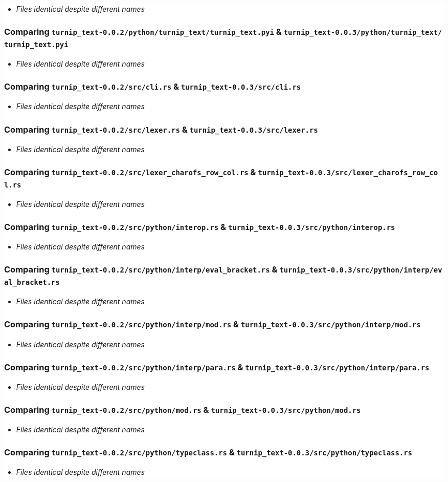  * *Files identical despite different names*

### Comparing `turnip_text-0.0.2/python/turnip_text/turnip_text.pyi` & `turnip_text-0.0.3/python/turnip_text/turnip_text.pyi`

 * *Files identical despite different names*

### Comparing `turnip_text-0.0.2/src/cli.rs` & `turnip_text-0.0.3/src/cli.rs`

 * *Files identical despite different names*

### Comparing `turnip_text-0.0.2/src/lexer.rs` & `turnip_text-0.0.3/src/lexer.rs`

 * *Files identical despite different names*

### Comparing `turnip_text-0.0.2/src/lexer_charofs_row_col.rs` & `turnip_text-0.0.3/src/lexer_charofs_row_col.rs`

 * *Files identical despite different names*

### Comparing `turnip_text-0.0.2/src/python/interop.rs` & `turnip_text-0.0.3/src/python/interop.rs`

 * *Files identical despite different names*

### Comparing `turnip_text-0.0.2/src/python/interp/eval_bracket.rs` & `turnip_text-0.0.3/src/python/interp/eval_bracket.rs`

 * *Files identical despite different names*

### Comparing `turnip_text-0.0.2/src/python/interp/mod.rs` & `turnip_text-0.0.3/src/python/interp/mod.rs`

 * *Files identical despite different names*

### Comparing `turnip_text-0.0.2/src/python/interp/para.rs` & `turnip_text-0.0.3/src/python/interp/para.rs`

 * *Files identical despite different names*

### Comparing `turnip_text-0.0.2/src/python/mod.rs` & `turnip_text-0.0.3/src/python/mod.rs`

 * *Files identical despite different names*

### Comparing `turnip_text-0.0.2/src/python/typeclass.rs` & `turnip_text-0.0.3/src/python/typeclass.rs`

 * *Files identical despite different names*

